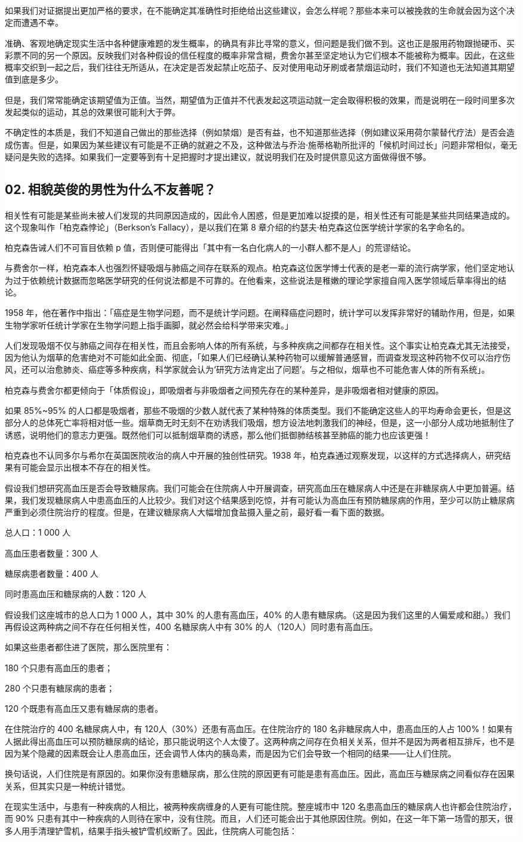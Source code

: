 如果我们对证据提出更加严格的要求，在不能确定其准确性时拒绝给出这些建议，会怎么样呢？那些本来可以被挽救的生命就会因为这个决定而遭遇不幸。

准确、客观地确定现实生活中各种健康难题的发生概率，的确具有非比寻常的意义，但问题是我们做不到。这也正是服用药物跟抛硬币、买彩票不同的另一个原因。反映我们对各种假设的信任程度的概率非常含糊，费舍尔甚至坚定地认为它们根本不能被称为概率。因此，在这些概率交织到一起之后，我们往往无所适从，在决定是否发起禁止吃茄子、反对使用电动牙刷或者禁烟运动时，我们不知道也无法知道其期望值到底是多少。

但是，我们常常能确定该期望值为正值。当然，期望值为正值并不代表发起这项运动就一定会取得积极的效果，而是说明在一段时间里多次发起类似的运动，其总的效果很可能利大于弊。

不确定性的本质是，我们不知道自己做出的那些选择（例如禁烟）是否有益，也不知道那些选择（例如建议采用荷尔蒙替代疗法）是否会造成伤害。但是，如果因为某些建议有可能是不正确的就避之不及，这种做法与乔治·施蒂格勒所批评的「候机时间过长」问题非常相似，毫无疑问是失败的选择。如果我们一定要等到有十足把握时才提出建议，就说明我们在及时提供意见这方面做得很不够。

## 02. 相貌英俊的男性为什么不友善呢？

相关性有可能是某些尚未被人们发现的共同原因造成的，因此令人困惑，但是更加难以捉摸的是，相关性还有可能是某些共同结果造成的。这个现象叫作「柏克森悖论」（Berkson’s Fallacy），是以我们在第 8 章介绍的约瑟夫·柏克森这位医学统计学家的名字命名的。

柏克森告诫人们不可盲目依赖 p 值，否则便可能得出「其中有一名白化病人的一小群人都不是人」的荒谬结论。

与费舍尔一样，柏克森本人也强烈怀疑吸烟与肺癌之间存在联系的观点。柏克森这位医学博士代表的是老一辈的流行病学家，他们坚定地认为过于依赖统计数据而忽略医学研究的任何说法都是不可靠的。在他看来，这些说法是稚嫩的理论学家擅自闯入医学领域后草率得出的结论。

1958 年，他在著作中指出：「癌症是生物学问题，而不是统计学问题。在阐释癌症问题时，统计学可以发挥非常好的辅助作用，但是，如果生物学家听任统计学家在生物学问题上指手画脚，就必然会给科学带来灾难。」

人们发现吸烟不仅与肺癌之间存在相关性，而且会影响人体的所有系统，与多种疾病之间都存在相关性。这个事实让柏克森尤其无法接受，因为他认为烟草的危害绝对不可能如此全面、彻底，「如果人们已经确认某种药物可以缓解普通感冒，而调查发现这种药物不仅可以治疗伤风，还可以治愈肺炎、癌症等多种疾病，科学家就会认为‘研究方法肯定出了问题’。与之相似，烟草也不可能危害人体的所有系统」。

柏克森与费舍尔都更倾向于「体质假设」，即吸烟者与非吸烟者之间预先存在的某种差异，是非吸烟者相对健康的原因。

如果 85%~95% 的人口都是吸烟者，那些不吸烟的少数人就代表了某种特殊的体质类型。我们不能确定这些人的平均寿命会更长，但是这部分人的总体死亡率将相对低一些。烟草商无时无刻不在劝诱我们吸烟，想方设法地刺激我们的神经，但是，这一小部分人成功地抵制住了诱惑，说明他们的意志力更强。既然他们可以抵制烟草商的诱惑，那么他们抵御肺结核甚至肺癌的能力也应该更强！

柏克森也不认同多尔与希尔在英国医院收治的病人中开展的独创性研究。1938 年，柏克森通过观察发现，以这样的方式选择病人，研究结果有可能会显示出根本不存在的相关性。

假设我们想研究高血压是否会导致糖尿病。我们可能会在住院病人中开展调查，研究高血压在糖尿病人中还是在非糖尿病人中更加普遍。结果，我们发现糖尿病人中患高血压的人比较少。我们对这个结果感到吃惊，并有可能认为高血压有预防糖尿病的作用，至少可以防止糖尿病严重到必须住院治疗的程度。但是，在建议糖尿病人大幅增加食盐摄入量之前，最好看一看下面的数据。

总人口：1 000 人

高血压患者数量：300 人

糖尿病患者数量：400 人

同时患高血压和糖尿病的人数：120 人

假设我们这座城市的总人口为 1 000 人，其中 30% 的人患有高血压，40% 的人患有糖尿病。（这是因为我们这里的人偏爱咸和甜。）我们再假设这两种病之间不存在任何相关性，400 名糖尿病人中有 30% 的人（120人）同时患有高血压。

如果这些患者都住进了医院，那么医院里有：

180 个只患有高血压的患者；

280 个只患有糖尿病的患者；

120 个既患有高血压又患有糖尿病的患者。

在住院治疗的 400 名糖尿病人中，有 120人（30%）还患有高血压。在住院治疗的 180 名非糖尿病人中，患高血压的人占 100%！如果有人据此得出高血压可以预防糖尿病的结论，那只能说明这个人太傻了。这两种病之间存在负相关关系，但并不是因为两者相互排斥，也不是因为某个隐藏的因素既会让人患高血压，还会调节人体内的胰岛素，而是因为它们会导致一个相同的结果——让人们住院。

换句话说，人们住院是有原因的。如果你没有患糖尿病，那么住院的原因更有可能是患有高血压。因此，高血压与糖尿病之间看似存在因果关系，但其实只是一种统计错觉。

在现实生活中，与患有一种疾病的人相比，被两种疾病缠身的人更有可能住院。整座城市中 120 名患高血压的糖尿病人也许都会住院治疗，而 90% 只患有其中一种疾病的人则待在家中，没有住院。而且，人们还可能会出于其他原因住院。例如，在这一年下第一场雪的那天，很多人用手清理铲雪机，结果手指头被铲雪机绞断了。因此，住院病人可能包括：
